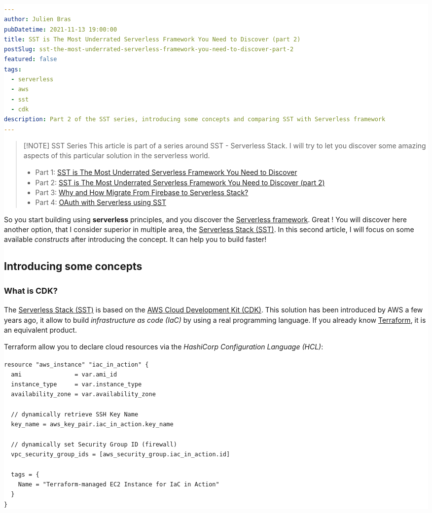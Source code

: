 ```yaml
---
author: Julien Bras
pubDatetime: 2021-11-13 19:00:00
title: SST is The Most Underrated Serverless Framework You Need to Discover (part 2)
postSlug: sst-the-most-underrated-serverless-framework-you-need-to-discover-part-2
featured: false
tags:
  - serverless
  - aws
  - sst
  - cdk
description: Part 2 of the SST series, introducing some concepts and comparing SST with Serverless framework
---
```


> [!NOTE] SST Series
> This article is part of a series around SST - Serverless Stack. I will try to let you discover some amazing aspects of this particular solution in the serverless world.
>
> - Part 1: [SST is The Most Underrated Serverless Framework You Need to Discover](/sst-the-most-underrated-serverless-framework-you-need-to-discover)
> - Part 2: [SST is The Most Underrated Serverless Framework You Need to Discover (part 2)](/sst-the-most-underrated-serverless-framework-you-need-to-discover-part-2)
> - Part 3: [Why and How Migrate From Firebase to Serverless Stack?](/why-and-how-migrate-from-firebase-to-serverless-stack)
> - Part 4: [OAuth with Serverless using SST](/oauth-with-serverless-using-sst)

So you start building using **serverless** principles, and you discover the [Serverless framework](https://www.serverless.com/). Great ! You will discover here another option, that I consider superior in multiple area, the [Serverless Stack (SST)](https://serverless-stack.com/). In this second article, I will focus on some available *constructs* after introducing the concept. It can help you to build faster!

## Introducing some concepts

### What is CDK?

The [Serverless Stack (SST)](https://serverless-stack.com/) is based on the [AWS Cloud Development Kit (CDK)](https://aws.amazon.com/cdk/). This solution has been introduced by AWS a few years ago, it allow to build *infrastructure as code (IaC)* by using a real programming language. If you already know [Terraform](https://www.terraform.io/), it is an equivalent product.

Terraform allow you to declare cloud resources via the *HashiCorp Configuration Language (HCL)*:

```plain
resource "aws_instance" "iac_in_action" {
  ami               = var.ami_id
  instance_type     = var.instance_type
  availability_zone = var.availability_zone

  // dynamically retrieve SSH Key Name
  key_name = aws_key_pair.iac_in_action.key_name

  // dynamically set Security Group ID (firewall)
  vpc_security_group_ids = [aws_security_group.iac_in_action.id]

  tags = {
    Name = "Terraform-managed EC2 Instance for IaC in Action"
  }
}
```
